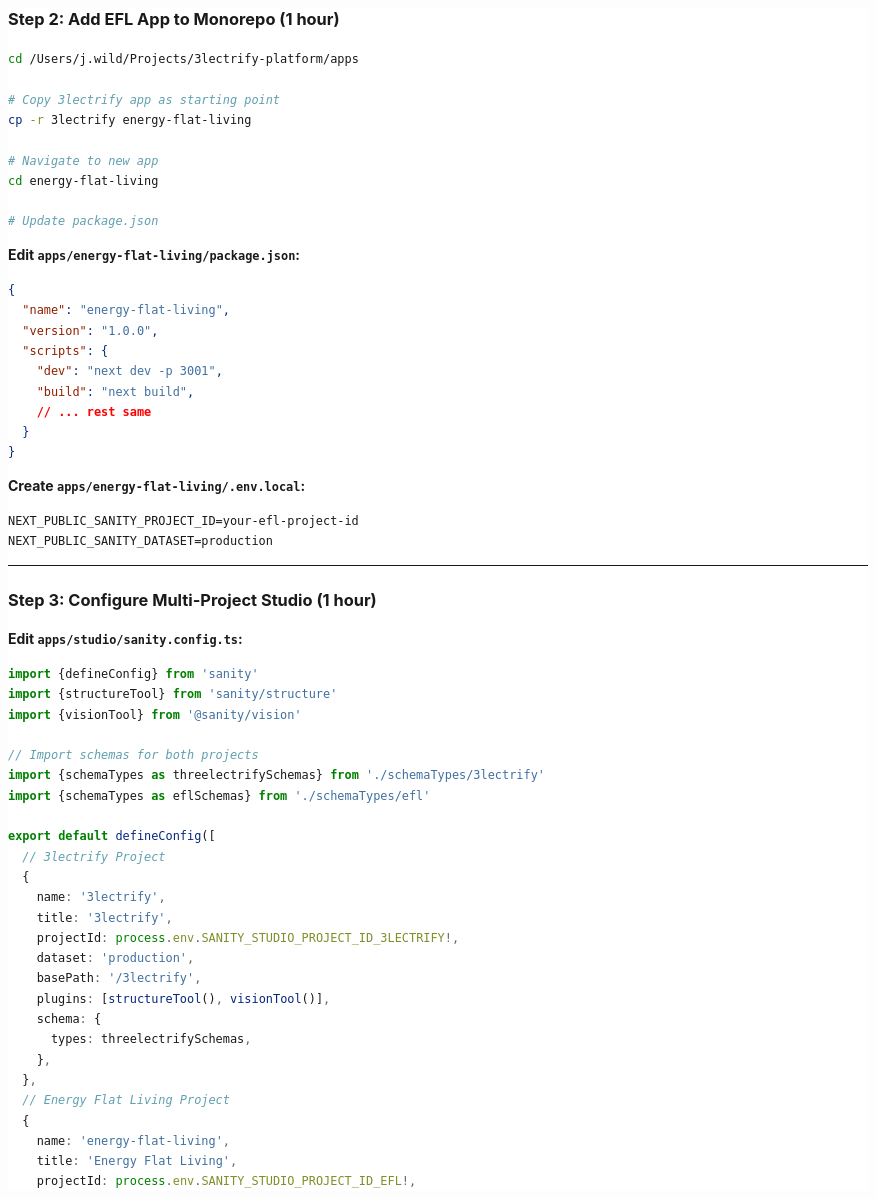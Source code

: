 
### **Step 2: Add EFL App to Monorepo (1 hour)**

```bash
cd /Users/j.wild/Projects/3lectrify-platform/apps

# Copy 3lectrify app as starting point
cp -r 3lectrify energy-flat-living

# Navigate to new app
cd energy-flat-living

# Update package.json
```

**Edit `apps/energy-flat-living/package.json`:**
```json
{
  "name": "energy-flat-living",
  "version": "1.0.0",
  "scripts": {
    "dev": "next dev -p 3001",
    "build": "next build",
    // ... rest same
  }
}
```

**Create `apps/energy-flat-living/.env.local`:**
```env
NEXT_PUBLIC_SANITY_PROJECT_ID=your-efl-project-id
NEXT_PUBLIC_SANITY_DATASET=production
```

---

### **Step 3: Configure Multi-Project Studio (1 hour)**

**Edit `apps/studio/sanity.config.ts`:**
```typescript
import {defineConfig} from 'sanity'
import {structureTool} from 'sanity/structure'
import {visionTool} from '@sanity/vision'

// Import schemas for both projects
import {schemaTypes as threelectrifySchemas} from './schemaTypes/3lectrify'
import {schemaTypes as eflSchemas} from './schemaTypes/efl'

export default defineConfig([
  // 3lectrify Project
  {
    name: '3lectrify',
    title: '3lectrify',
    projectId: process.env.SANITY_STUDIO_PROJECT_ID_3LECTRIFY!,
    dataset: 'production',
    basePath: '/3lectrify',
    plugins: [structureTool(), visionTool()],
    schema: {
      types: threelectrifySchemas,
    },
  },
  // Energy Flat Living Project
  {
    name: 'energy-flat-living',
    title: 'Energy Flat Living',
    projectId: process.env.SANITY_STUDIO_PROJECT_ID_EFL!,
```